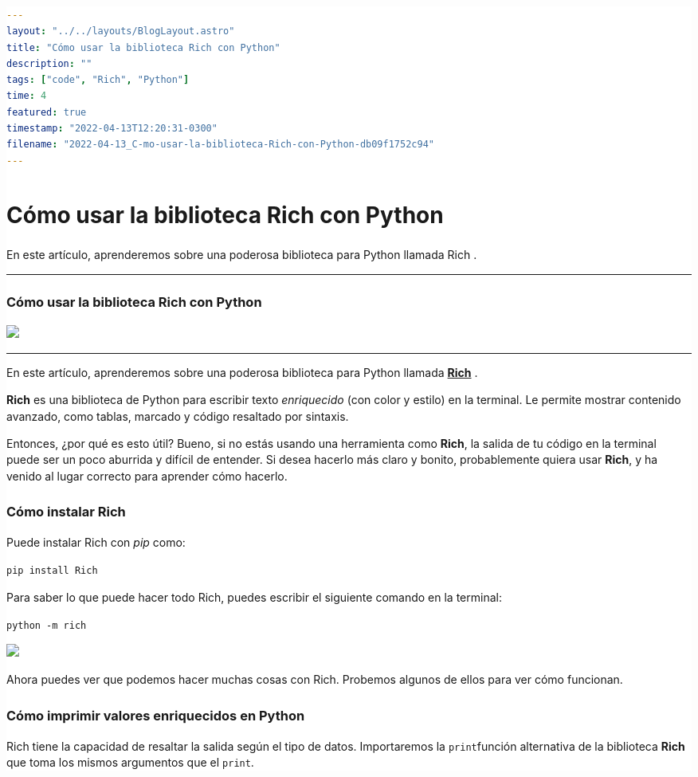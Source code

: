 ```yaml
---
layout: "../../layouts/BlogLayout.astro"
title: "Cómo usar la biblioteca Rich con Python"
description: ""
tags: ["code", "Rich", "Python"]
time: 4
featured: true
timestamp: "2022-04-13T12:20:31-0300"
filename: "2022-04-13_C-mo-usar-la-biblioteca-Rich-con-Python-db09f1752c94"
---
```


Cómo usar la biblioteca Rich con Python
=======================================

En este artículo, aprenderemos sobre una poderosa biblioteca para Python llamada Rich .

* * *

### Cómo usar la biblioteca Rich con Python

![](https://cdn-images-1.medium.com/max/800/1*kwToAOFMIfNSSd8WboKo0g.png)

* * *

En este artículo, aprenderemos sobre una poderosa biblioteca para Python llamada [**Rich**](https://rich.readthedocs.io/en/stable/introduction.html) .

**Rich** es una biblioteca de Python para escribir texto _enriquecido_ (con color y estilo) en la terminal. Le permite mostrar contenido avanzado, como tablas, marcado y código resaltado por sintaxis.

Entonces, ¿por qué es esto útil? Bueno, si no estás usando una herramienta como **Rich**, la salida de tu código en la terminal puede ser un poco aburrida y difícil de entender. Si desea hacerlo más claro y bonito, probablemente quiera usar **Rich**, y ha venido al lugar correcto para aprender cómo hacerlo.

### Cómo instalar Rich

Puede instalar Rich con _pip_ como:

    pip install Rich

Para saber lo que puede hacer todo Rich, puedes escribir el siguiente comando en la terminal:

    python -m rich

![](https://cdn-images-1.medium.com/max/800/0*xhzFCCVS4FOXjtS4.png)

Ahora puedes ver que podemos hacer muchas cosas con Rich. Probemos algunos de ellos para ver cómo funcionan.

### Cómo imprimir valores enriquecidos en Python

Rich tiene la capacidad de resaltar la salida según el tipo de datos. Importaremos la `print`función alternativa de la biblioteca **Rich** que toma los mismos argumentos que el `print`.
